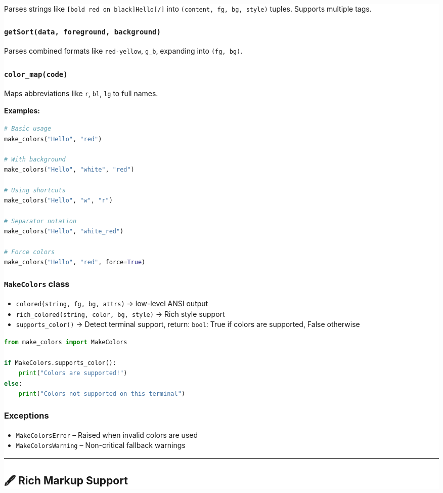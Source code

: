 Parses strings like `[bold red on black]Hello[/]` into `(content, fg, bg, style)` tuples. Supports multiple tags.

### `getSort(data, foreground, background)`

Parses combined formats like `red-yellow`, `g_b`, expanding into `(fg, bg)`.

### `color_map(code)`

Maps abbreviations like `r`, `bl`, `lg` to full names.

**Examples:**
```python
# Basic usage
make_colors("Hello", "red")

# With background
make_colors("Hello", "white", "red")

# Using shortcuts
make_colors("Hello", "w", "r")

# Separator notation
make_colors("Hello", "white_red")

# Force colors
make_colors("Hello", "red", force=True)
```

### `MakeColors` class

* `colored(string, fg, bg, attrs)` → low-level ANSI output
* `rich_colored(string, color, bg, style)` → Rich style support
* `supports_color()` → Detect terminal support, return: `bool`: True if colors are supported, False otherwise

```python
from make_colors import MakeColors

if MakeColors.supports_color():
    print("Colors are supported!")
else:
    print("Colors not supported on this terminal")
```

### Exceptions

* `MakeColorsError` – Raised when invalid colors are used
* `MakeColorsWarning` – Non-critical fallback warnings

---

## 🖋 Rich Markup Support
